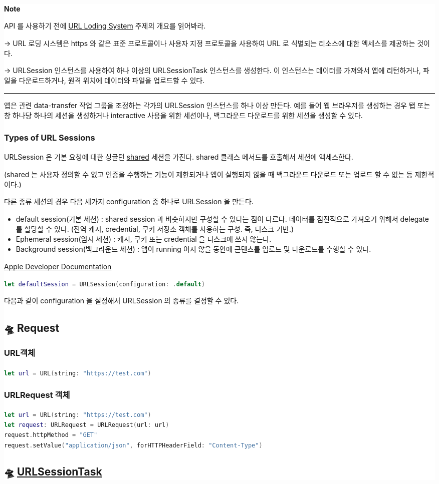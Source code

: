 **Note**

API 를 사용하기 전에 [URL Loding System](https://developer.apple.com/documentation/foundation/url_loading_system#2878017) 주제의 개요를 읽어봐라.

→ URL 로딩 시스템은 https 와 같은 표준 프로토콜이나 사용자 지정 프로토콜을 사용하여 URL 로 식별되는 리소스에 대한 엑세스를 제공하는 것이다.

→ URLSession 인스턴스를 사용하여 하나 이상의 URLSessionTask 인스턴스를 생성한다. 이 인스턴스는 데이터를 가져와서 앱에 리턴하거나, 파일을 다운로드하거나, 원격 위치에 데이터와 파일을 업로드할 수 있다. 

---

앱은 관련 data-transfer 작업 그룹을 조정하는 각가의 URLSession 인스턴스를 하나 이상 만든다. 예를 들어 웹 브라우저를 생성하는 경우 탭 또는 창 하나당 하나의 세션을 생성하거나 interactive 사용을 위한 세션이나, 백그라운드 다운로드를 위한 세션을 생성할 수 있다.

### Types of URL Sessions

URLSession 은 기본 요청에 대한 싱글턴 [shared](https://developer.apple.com/documentation/foundation/urlsession/1409000-shared) 세션을 가진다. shared 클래스 메서드를 호출해서 세션에 액세스한다.

(shared 는 사용자 정의할 수 없고 인증을 수행하는 기능이 제한되거나 앱이 실행되지 않을 때 백그라운드 다운로드 또는 업로드 할 수 없는 등 제한적이다.)

다른 종류 세션의 경우 다음 세가지 configuration 중 하나로 URLSession 을 만든다.

- default session(기본 세션) : shared session 과 비슷하지만 구성할 수 있다는 점이 다르다. 데이터를 점진적으로 가져오기 위해서 delegate 를 할당할 수 있다. (전역 캐시, credential, 쿠키 저장소 객체를 사용하는 구성. 즉, 디스크 기반.)
- Ephemeral session(임시 세션) : 캐시, 쿠키 또는 credential 을 디스크에 쓰지 않는다.
- Background session(백그라운드 세션) : 앱이 running 이지 않을 동안에 콘텐츠를 업로드 및 다운로드를 수행할 수 있다.

[Apple Developer Documentation](https://developer.apple.com/documentation/foundation/urlsession)

```swift
let defaultSession = URLSession(configuration: .default)
```

다음과 같이 configuration 을 설정해서 URLSession 의 종류를 결정할 수 있다.

## 🛸 Request

### URL객체

```swift
let url = URL(string: "https://test.com")
```

### URLRequest 객체

```swift
let url = URL(string: "https://test.com")
let request: URLRequest = URLRequest(url: url)
request.httpMethod = "GET"
request.setValue("application/json", forHTTPHeaderField: "Content-Type")
```

## 🛸 [URLSessionTask](https://developer.apple.com/documentation/foundation/urlsessiontask)
